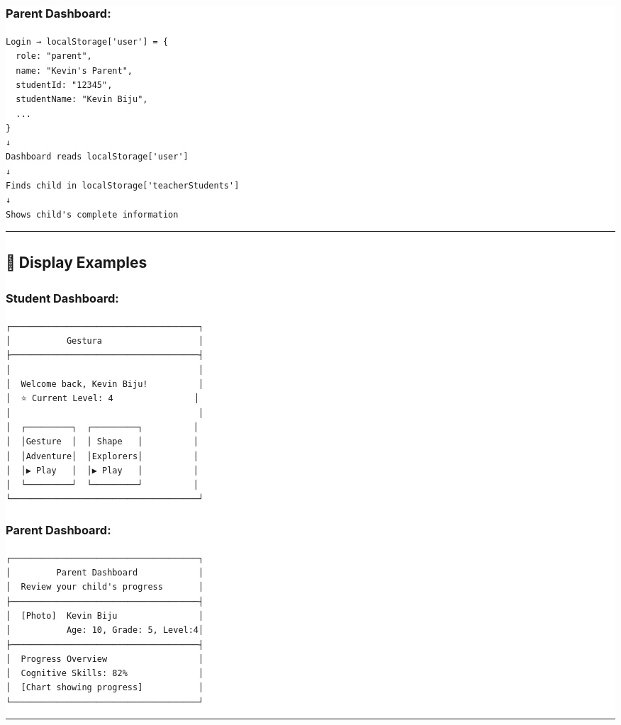 ### **Parent Dashboard:**
```
Login → localStorage['user'] = {
  role: "parent",
  name: "Kevin's Parent",
  studentId: "12345",
  studentName: "Kevin Biju",
  ...
}
↓
Dashboard reads localStorage['user']
↓
Finds child in localStorage['teacherStudents']
↓
Shows child's complete information
```

---

## 🎨 Display Examples

### **Student Dashboard:**
```
┌─────────────────────────────────────┐
│           Gestura                   │
├─────────────────────────────────────┤
│                                     │
│  Welcome back, Kevin Biju!          │
│  ⭐ Current Level: 4                │
│                                     │
│  ┌─────────┐  ┌─────────┐          │
│  │Gesture  │  │ Shape   │          │
│  │Adventure│  │Explorers│          │
│  │▶ Play   │  │▶ Play   │          │
│  └─────────┘  └─────────┘          │
└─────────────────────────────────────┘
```

### **Parent Dashboard:**
```
┌─────────────────────────────────────┐
│         Parent Dashboard            │
│  Review your child's progress       │
├─────────────────────────────────────┤
│  [Photo]  Kevin Biju                │
│           Age: 10, Grade: 5, Level:4│
├─────────────────────────────────────┤
│  Progress Overview                  │
│  Cognitive Skills: 82%              │
│  [Chart showing progress]           │
└─────────────────────────────────────┘
```

---